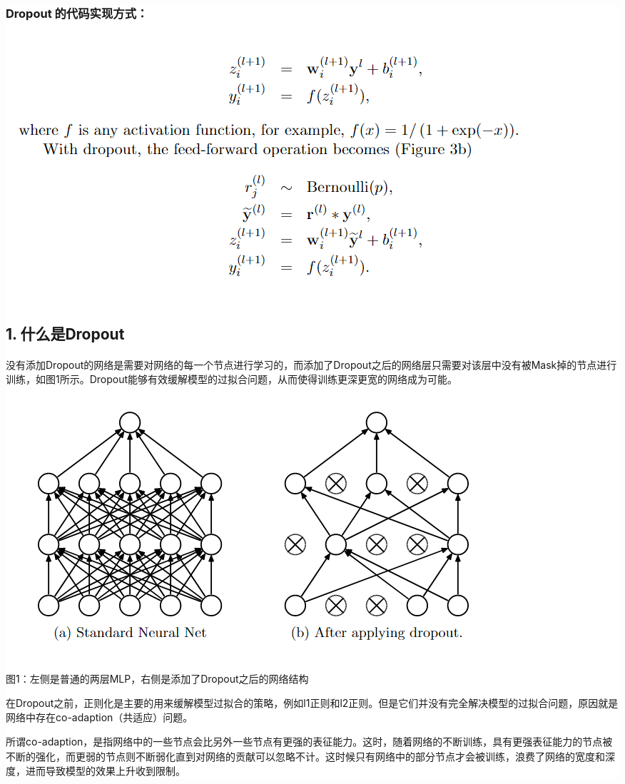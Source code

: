 ### Dropout 的代码实现方式：
![](Images/dp.png)
## 1. 什么是Dropout

没有添加Dropout的网络是需要对网络的每一个节点进行学习的，而添加了Dropout之后的网络层只需要对该层中没有被Mask掉的节点进行训练，如图1所示。Dropout能够有效缓解模型的过拟合问题，从而使得训练更深更宽的网络成为可能。

![](Images/dp2.png)

图1：左侧是普通的两层MLP，右侧是添加了Dropout之后的网络结构

在Dropout之前，正则化是主要的用来缓解模型过拟合的策略，例如l1正则和l2正则。但是它们并没有完全解决模型的过拟合问题，原因就是网络中存在co-adaption（共适应）问题。

所谓co-adaption，是指网络中的一些节点会比另外一些节点有更强的表征能力。这时，随着网络的不断训练，具有更强表征能力的节点被不断的强化，而更弱的节点则不断弱化直到对网络的贡献可以忽略不计。这时候只有网络中的部分节点才会被训练，浪费了网络的宽度和深度，进而导致模型的效果上升收到限制。
